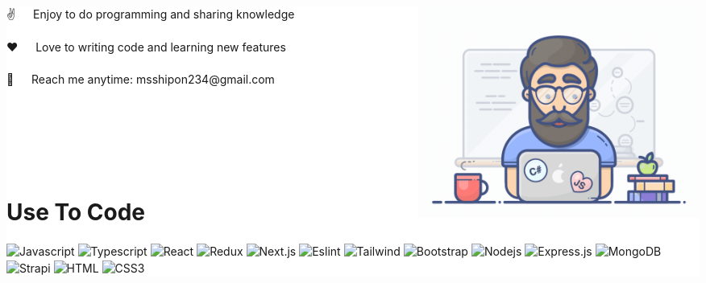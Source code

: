    <img align="right" width="350" src="/assets/programmer.gif" alt="Coding gif" />
   ✌️ &emsp; Enjoy to do programming and sharing knowledge <br/><br/>
   ❤️ &emsp; Love to writing code and learning new features<br/><br/>
   📧 &emsp; Reach me anytime: msshipon234@gmail.com<br/><br/>
</p>

<br/>
<br/>
<br/>

<h1>Use To Code</h1>

![Javascript](https://img.shields.io/badge/Javascript-F0DB4F?style=for-the-badge&labelColor=black&logo=javascript&logoColor=F0DB4F)
![Typescript](https://img.shields.io/badge/TypeScript-007ACC?style=for-the-badge&logo=typescript&logoColor=white)
![React](https://img.shields.io/badge/React-000000?style=for-the-badge&logo=react&logoColor=61DAFB)
![Redux](https://img.shields.io/badge/Redux-593D88?style=for-the-badge&logo=redux&logoColor=white)
![Next.js](https://img.shields.io/badge/next%20js-000000?style=for-the-badge&logo=nextdotjs&logoColor=white)
![Eslint](https://img.shields.io/badge/eslint-3A33D1?style=for-the-badge&logo=eslint&logoColor=white)
![Tailwind](https://img.shields.io/badge/Tailwind_CSS-092749?style=for-the-badge&logo=tailwindcss&logoColor=06B6D4&labelColor=000000)
![Bootstrap](https://img.shields.io/badge/Bootstrap-563D7C?style=for-the-badge&logo=bootstrap&logoColor=white)
![Nodejs](https://img.shields.io/badge/Node%20js-339933?style=for-the-badge&logo=nodedotjs&logoColor=white)
![Express.js](https://img.shields.io/badge/Express.js-000000?style=for-the-badge&logo=express&logoColor=white)
![MongoDB](https://img.shields.io/badge/MongoDB-4EA94B?style=for-the-badge&logo=mongodb&logoColor=white)
![Strapi](https://img.shields.io/badge/strapi-2F2E8B?style=for-the-badge&logo=strapi&logoColor=whitehttps://img.shields.io/badge/strapi-2F2E8B?style=for-the-badge&logo=strapi&logoColor=white)
![HTML](https://img.shields.io/badge/HTML5-E34F26?style=for-the-badge&logo=html5&logoColor=white)
![CSS3](https://img.shields.io/badge/CSS3-3A33D1?style=for-the-badge&logo=css3&logoColor=white)